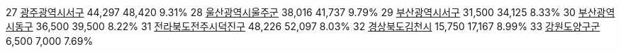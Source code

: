   <tr class="item">
    <td>27</td>
    <td><a href="/apt/광주광역시서구">광주광역시서구</a></td>
    <td>44,297</td>
    <td>48,420</td>
    <td>9.31%</td>
  </tr>

  <tr class="item">
    <td>28</td>
    <td><a href="/apt/울산광역시울주군">울산광역시울주군</a></td>
    <td>38,016</td>
    <td>41,737</td>
    <td>9.79%</td>
  </tr>

  <tr class="item">
    <td>29</td>
    <td><a href="/apt/부산광역시서구">부산광역시서구</a></td>
    <td>31,500</td>
    <td>34,125</td>
    <td>8.33%</td>
  </tr>

  <tr class="item">
    <td>30</td>
    <td><a href="/apt/부산광역시동구">부산광역시동구</a></td>
    <td>36,500</td>
    <td>39,500</td>
    <td>8.22%</td>
  </tr>

  <tr class="item">
    <td>31</td>
    <td><a href="/apt/전라북도전주시덕진구">전라북도전주시덕진구</a></td>
    <td>48,226</td>
    <td>52,097</td>
    <td>8.03%</td>
  </tr>

  <tr class="item">
    <td>32</td>
    <td><a href="/apt/경상북도김천시">경상북도김천시</a></td>
    <td>15,750</td>
    <td>17,167</td>
    <td>8.99%</td>
  </tr>

  <tr class="item">
    <td>33</td>
    <td><a href="/apt/강원도양구군">강원도양구군</a></td>
    <td>6,500</td>
    <td>7,000</td>
    <td>7.69%</td>
  </tr>
